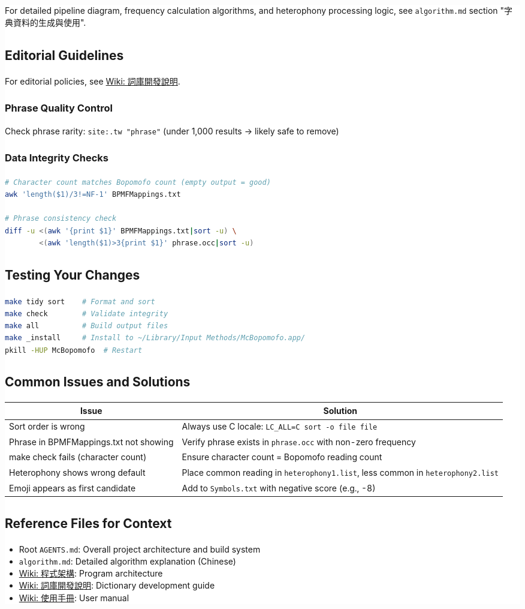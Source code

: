 For detailed pipeline diagram, frequency calculation algorithms, and heterophony processing logic, see `algorithm.md` section "字典資料的生成與使用".

## Editorial Guidelines

For editorial policies, see [Wiki: 詞庫開發說明](https://github.com/openvanilla/McBopomofo/wiki/詞庫開發說明).

### Phrase Quality Control

Check phrase rarity: `site:.tw "phrase"` (under 1,000 results → likely safe to remove)

### Data Integrity Checks

```bash
# Character count matches Bopomofo count (empty output = good)
awk 'length($1)/3!=NF-1' BPMFMappings.txt

# Phrase consistency check
diff -u <(awk '{print $1}' BPMFMappings.txt|sort -u) \
        <(awk 'length($1)>3{print $1}' phrase.occ|sort -u)
```

## Testing Your Changes

```bash
make tidy sort    # Format and sort
make check        # Validate integrity
make all          # Build output files
make _install     # Install to ~/Library/Input Methods/McBopomofo.app/
pkill -HUP McBopomofo  # Restart
```

## Common Issues and Solutions

| Issue | Solution |
|-------|----------|
| Sort order is wrong | Always use C locale: `LC_ALL=C sort -o file file` |
| Phrase in BPMFMappings.txt not showing | Verify phrase exists in `phrase.occ` with non-zero frequency |
| make check fails (character count) | Ensure character count = Bopomofo reading count |
| Heterophony shows wrong default | Place common reading in `heterophony1.list`, less common in `heterophony2.list` |
| Emoji appears as first candidate | Add to `Symbols.txt` with negative score (e.g., -8) |

## Reference Files for Context

- Root `AGENTS.md`: Overall project architecture and build system
- `algorithm.md`: Detailed algorithm explanation (Chinese)
- [Wiki: 程式架構](https://github.com/openvanilla/McBopomofo/wiki/程式架構): Program architecture
- [Wiki: 詞庫開發說明](https://github.com/openvanilla/McBopomofo/wiki/詞庫開發說明): Dictionary development guide
- [Wiki: 使用手冊](https://github.com/openvanilla/McBopomofo/wiki/使用手冊): User manual
